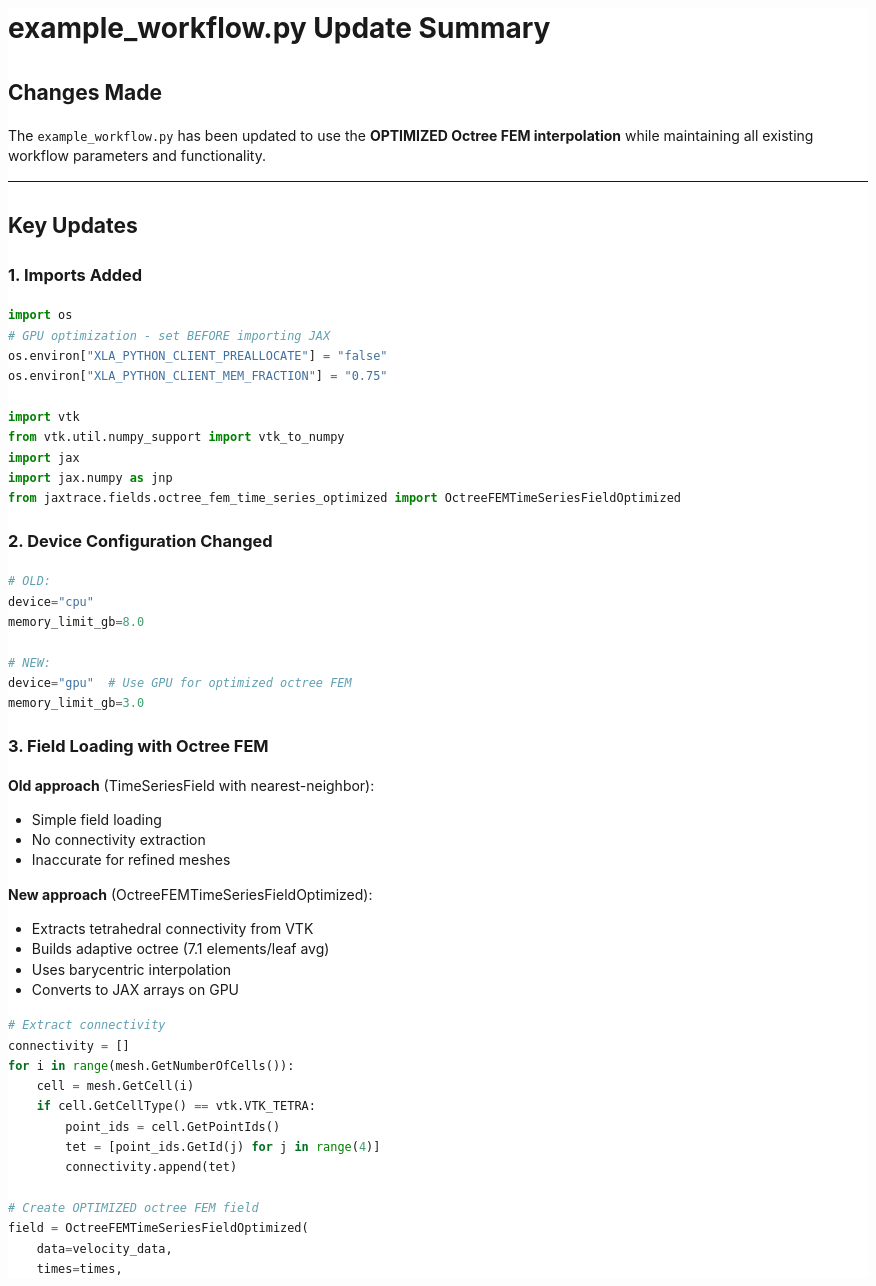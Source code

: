 # example_workflow.py Update Summary

## Changes Made

The `example_workflow.py` has been updated to use the **OPTIMIZED Octree FEM interpolation** while maintaining all existing workflow parameters and functionality.

---

## Key Updates

### 1. **Imports Added**
```python
import os
# GPU optimization - set BEFORE importing JAX
os.environ["XLA_PYTHON_CLIENT_PREALLOCATE"] = "false"
os.environ["XLA_PYTHON_CLIENT_MEM_FRACTION"] = "0.75"

import vtk
from vtk.util.numpy_support import vtk_to_numpy
import jax
import jax.numpy as jnp
from jaxtrace.fields.octree_fem_time_series_optimized import OctreeFEMTimeSeriesFieldOptimized
```

### 2. **Device Configuration Changed**
```python
# OLD:
device="cpu"
memory_limit_gb=8.0

# NEW:
device="gpu"  # Use GPU for optimized octree FEM
memory_limit_gb=3.0
```

### 3. **Field Loading with Octree FEM**

**Old approach** (TimeSeriesField with nearest-neighbor):
- Simple field loading
- No connectivity extraction
- Inaccurate for refined meshes

**New approach** (OctreeFEMTimeSeriesFieldOptimized):
- Extracts tetrahedral connectivity from VTK
- Builds adaptive octree (7.1 elements/leaf avg)
- Uses barycentric interpolation
- Converts to JAX arrays on GPU

```python
# Extract connectivity
connectivity = []
for i in range(mesh.GetNumberOfCells()):
    cell = mesh.GetCell(i)
    if cell.GetCellType() == vtk.VTK_TETRA:
        point_ids = cell.GetPointIds()
        tet = [point_ids.GetId(j) for j in range(4)]
        connectivity.append(tet)

# Create OPTIMIZED octree FEM field
field = OctreeFEMTimeSeriesFieldOptimized(
    data=velocity_data,
    times=times,
```